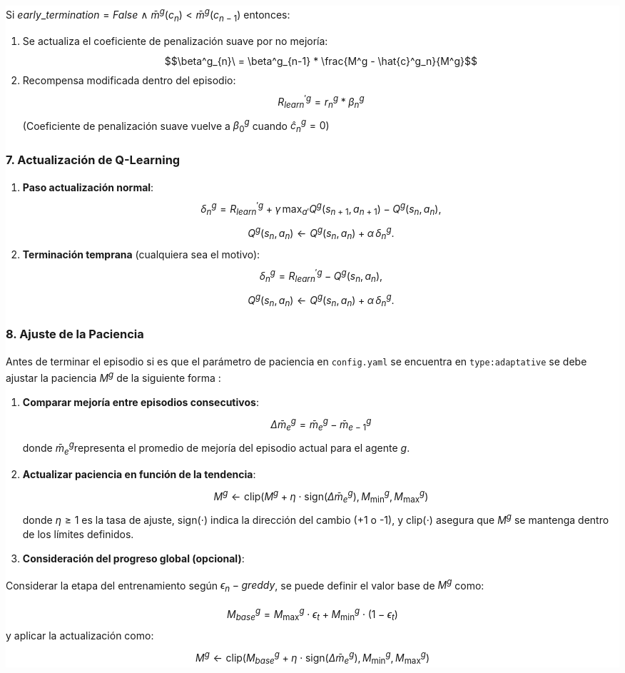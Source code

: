 Si $early\_termination = False \ \land \ \bar{m}^g(c_{n}) < \bar{m}^g(c_{n-1})$ entonces:
1. Se actualiza el coeficiente de penalización suave por no mejoría:
$$\beta^g_{n}\ = \beta^g_{n-1} * \frac{M^g - \hat{c}^g_n}{M^g}$$
2. Recompensa modificada dentro del episodio:
   $$
     R_{learn}^{'g} = r^g_n * \beta^g_{n}
   $$
(Coeficiente de penalización suave vuelve a $\beta^g_{0}$ cuando $\hat{c}^g_n = 0$)
### 7. Actualización de Q-Learning

1. **Paso actualización normal**:  
   $$
   {\delta}^g_n = R^{'g}_{learn} + \gamma\,\max_{a'}Q^g(s_{n+1},a_{n+1}) - Q^g(s_n,a_n),
   $$
   $$
   Q^g(s_n,a_n) \leftarrow Q^g(s_n,a_n) + \alpha\,\delta_n^g.
   $$
2. **Terminación temprana** (cualquiera sea el motivo):  
   $$
   {\delta}^g_n = R_{learn}^{'g} - Q^g(s_n,a_n),
   $$
   $$
   Q^g(s_n,a_n) \leftarrow Q^g(s_n,a_n) + \alpha\,\delta_n^g.
   $$

### 8. Ajuste de la Paciencia

Antes de terminar el episodio si es que el parámetro de paciencia en `config.yaml` se encuentra en `type:adaptative` se debe ajustar la paciencia $M^g$ de la siguiente forma :

1. **Comparar mejoría entre episodios consecutivos**:
$$\Delta \bar{m}^g_e = \bar{m}^g_{e} - \bar{m}^g_{e-1}$$​
donde $\bar{m}^g_{e}$​ representa el promedio de mejoría del episodio actual para el agente $g$.

2. **Actualizar paciencia en función de la tendencia**:
$$M^g \leftarrow \mathrm{clip}\bigl( M^g + \eta \cdot \mathrm{sign}(\Delta \bar{m}^g_e), M^g_{\min},\,M^g_{\max} \bigl)$$
donde $\eta \ge 1$ es la tasa de ajuste, $\mathrm{sign}(\cdot)$ indica la dirección del cambio (+1 o -1), y $\mathrm{clip}(\cdot)$ asegura que $M^g$ se mantenga dentro de los límites definidos.

3. **Consideración del progreso global (opcional)**:  

Considerar la etapa del entrenamiento según $\epsilon_{n}-greddy$​, se puede definir el valor base de $M^g$ como:

$$M^g_{base} = M^g_{\max} \cdot \epsilon_t + M^g_{\min} \cdot (1 - \epsilon_t)$$
y aplicar la actualización como:
$$M^g \leftarrow \mathrm{clip}\bigl( M^g_{base} + \eta \cdot \mathrm{sign}(\Delta \bar{m}^g_e), M^g_{\min},\,M^g_{\max} \bigr)$$



